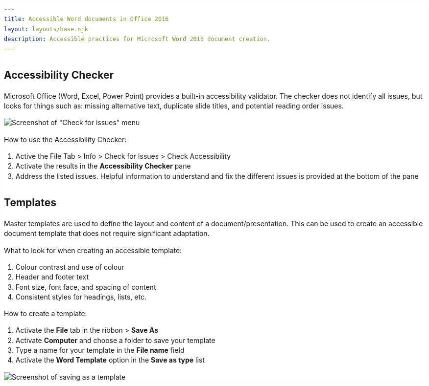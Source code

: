 ```yaml
---
title: Accessible Word documents in Office 2016
layout: layouts/base.njk
description: Accessible practices for Microsoft Word 2016 document creation.
---
```


<h2>Accessibility Checker</h2>
<p>Microsoft Office (Word, Excel, Power Point) provides a built-in accessibility validator. The checker does not identify all issues, but looks for things such as: missing alternative text, duplicate slide titles, and potential reading order issues.</p>

<div class="row">
	<div class="col-md-7 mrgn-bttm-md">
		<img class="img-responsive"  src="{{ rootPath }}img/en/office2016/word-01.jpg" alt="Screenshot of &quot;Check for issues&quot; menu">
	</div>
</div>

<p>How to use the Accessibility Checker:</p>
<ol>
	<li>Active the File Tab &gt; Info &gt; Check for Issues &gt; Check Accessibility</li>
	<li>Activate the results in the <strong>Accessibility Checker</strong> pane</li>
	<li>Address the listed issues. Helpful information to understand and fix the different issues is provided at the bottom of the pane</li>
</ol>

<h2>Templates</h2>
<p>Master templates are used to define the layout and content of a document/presentation. This can be used to create an accessible document template that does not require significant adaptation.</p>
<p>What to look for when creating an accessible template:</p>

<ol>
	<li>Colour contrast and use of colour</li>
	<li>Header and footer text</li>
	<li>Font size, font face, and spacing of content</li>
	<li>Consistent styles for headings, lists, etc.</li>
</ol>

<p>How to create a template:</p>
<ol>
	<li>Activate the <strong>File</strong> tab in the ribbon &gt; <strong>Save As</strong></li>
	<li>Activate <strong>Computer</strong> and choose a folder to save your template</li>
	<li>Type a name for your template in the&nbsp;<strong>File name</strong> field</li>
	<li>Activate the <strong>Word Template</strong> option in the&nbsp;<strong>Save as type</strong>&nbsp;list</li>
</ol>

<div class="row">
	<div class="col-md-7 mrgn-bttm-md">
		<img class="img-responsive"  src="{{ rootPath }}img/en/office2016/word-02.jpg" alt="Screenshot of saving as a template">
	</div>
</div>
